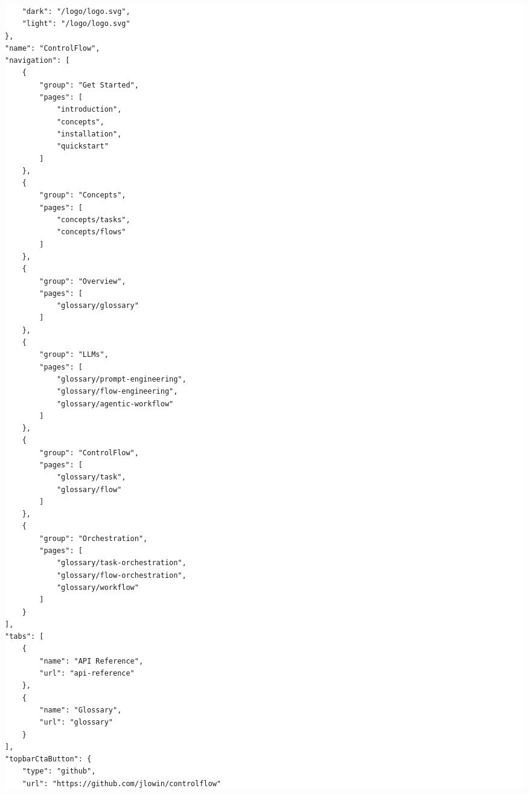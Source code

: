         "dark": "/logo/logo.svg",
        "light": "/logo/logo.svg"
    },
    "name": "ControlFlow",
    "navigation": [
        {
            "group": "Get Started",
            "pages": [
                "introduction",
                "concepts",
                "installation",
                "quickstart"
            ]
        },
        {
            "group": "Concepts",
            "pages": [
                "concepts/tasks",
                "concepts/flows"
            ]
        },
        {
            "group": "Overview",
            "pages": [
                "glossary/glossary"
            ]
        },
        {
            "group": "LLMs",
            "pages": [
                "glossary/prompt-engineering",
                "glossary/flow-engineering",
                "glossary/agentic-workflow"
            ]
        },
        {
            "group": "ControlFlow",
            "pages": [
                "glossary/task",
                "glossary/flow"
            ]
        },
        {
            "group": "Orchestration",
            "pages": [
                "glossary/task-orchestration",
                "glossary/flow-orchestration",
                "glossary/workflow"
            ]
        }
    ],
    "tabs": [
        {
            "name": "API Reference",
            "url": "api-reference"
        },
        {
            "name": "Glossary",
            "url": "glossary"
        }
    ],
    "topbarCtaButton": {
        "type": "github",
        "url": "https://github.com/jlowin/controlflow"